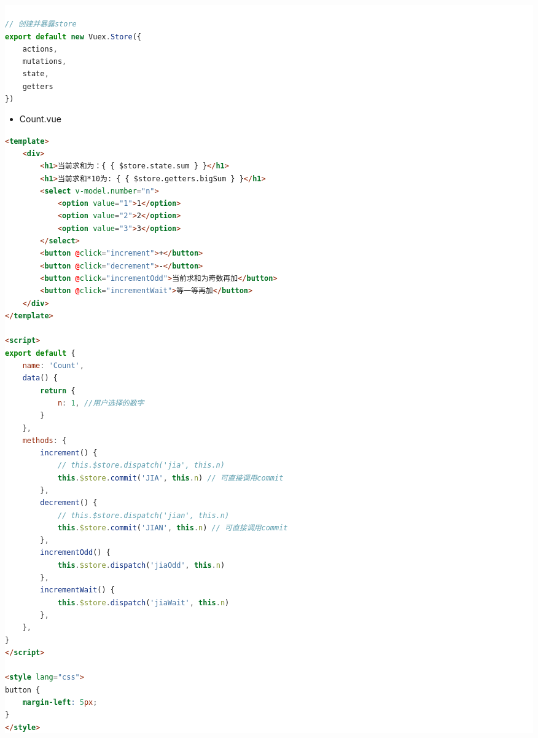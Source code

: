 ```javascript

// 创建并暴露store
export default new Vuex.Store({
    actions,
    mutations,
    state,
    getters
})
```

- Count.vue

```html
<template>
    <div>
        <h1>当前求和为：{ { $store.state.sum } }</h1>
        <h1>当前求和*10为: { { $store.getters.bigSum } }</h1>
        <select v-model.number="n">
            <option value="1">1</option>
            <option value="2">2</option>
            <option value="3">3</option>
        </select>
        <button @click="increment">+</button>
        <button @click="decrement">-</button>
        <button @click="incrementOdd">当前求和为奇数再加</button>
        <button @click="incrementWait">等一等再加</button>
    </div>
</template>

<script>
export default {
    name: 'Count',
    data() {
        return {
            n: 1, //用户选择的数字
        }
    },
    methods: {
        increment() {
            // this.$store.dispatch('jia', this.n)
            this.$store.commit('JIA', this.n) // 可直接调用commit
        },
        decrement() {
            // this.$store.dispatch('jian', this.n)
            this.$store.commit('JIAN', this.n) // 可直接调用commit
        },
        incrementOdd() {
            this.$store.dispatch('jiaOdd', this.n)
        },
        incrementWait() {
            this.$store.dispatch('jiaWait', this.n)
        },
    },
}
</script>

<style lang="css">
button {
    margin-left: 5px;
}
</style>
```

